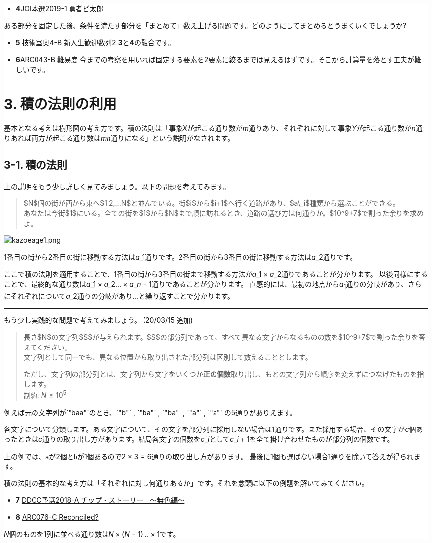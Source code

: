 - **4**[JOI本選2019-1 勇者ビ太郎](https://atcoder.jp/contests/joi2019ho/tasks/joi2019ho_a)

ある部分を固定した後、条件を満たす部分を「まとめて」数え上げる問題です。どのようにしてまとめるとうまくいくでしょうか?

- **5** [技術室奥4-B 新入生歓迎数列2](https://atcoder.jp/contests/tkppc4-2/tasks/tkppc4_2_d) **3**と**4**の融合です。

- **6**[ARC043-B 難易度](https://atcoder.jp/contests/arc043/tasks/arc043_b) 今までの考察を用いれば固定する要素を2要素に絞るまでは見えるはずです。そこから計算量を落とす工夫が難しいです。

# 3. 積の法則の利用
基本となる考えは樹形図の考え方です。積の法則は「事象$X$が起こる通り数が$m$通りあり、それぞれに対して事象$Y$が起こる通り数が$n$通りあれば両方が起こる通り数は$mn$通りになる」という説明がなされます。

## 3-1. 積の法則
上の説明をもう少し詳しく見てみましょう。以下の問題を考えてみます。
<blockquote>
$N$個の街が西から東へ$1,2,...N$と並んでいる。街$i$から$i+1$へ行く道路があり、$a\_i$種類から選ぶことができる。<br>
あなたは今街$1$にいる。全ての街を$1$から$N$まで順に訪れるとき、道路の選び方は何通りか。$10^9+7$で割った余りを求めよ。
</blockquote>

![kazoeage1.png](https://qiita-image-store.s3.ap-northeast-1.amazonaws.com/0/590571/441f639e-35c0-57cc-bbb6-49131dbf84d8.png)

$1$番目の街から$2$番目の街に移動する方法は$a\_1$通りです。$2$番目の街から$3$番目の街に移動する方法は$a\_2$通りです。

ここで積の法則を適用することで、$1$番目の街から$3$番目の街まで移動する方法が$a\_1 \times a\_2$通りであることが分かります。
以後同様にすることで、最終的な通り数は$a\_1 \times a\_2 ... \times a\_{n-1}$通りであることが分かります。
直感的には、最初の地点から$a_1$通りの分岐があり、さらにそれぞれについて$a\_2$通りの分岐があり...と繰り返すことで分かります。

---------

もう少し実践的な問題で考えてみましょう。 (20/03/15 追加)

<blockquote>
長さ$N$の文字列$S$が与えられます。$S$の部分列であって、すべて異なる文字からなるものの数を$10^9+7$で割った余りを答えてください。<br>
文字列として同一でも、異なる位置から取り出された部分列は区別して数えることとします。<br>

ただし、文字列の部分列とは、文字列から文字をいくつか<strong>正の個数</strong>取り出し、もとの文字列から順序を変えずにつなげたものを指します。<br>
制約: $N \leq 10^5$
</blockquote>
例えば元の文字列が`"baa"`のとき、`"b"` , `"ba"` , `"ba"` , `"a"` , `"a"` の5通りがありえます。

各文字について分類します。ある文字について、その文字を部分列に採用しない場合は$1$通りです。また採用する場合、その文字が$c$個あったときは$c$通りの取り出し方があります。結局各文字の個数を$c\_i$として$c\_i+1$を全て掛け合わせたものが部分列の個数です。

上の例では、`a`が2個と`b`が1個あるので$2 \times 3 =6$通りの取り出し方があります。
最後に1個も選ばない場合1通りを除いて答えが得られます。

積の法則の基本的な考え方は「それぞれに対し何通りあるか」です。それを念頭に以下の例題を解いてみてください。

- **7** [DDCC予選2018-A チップ・ストーリー　～無色編～](https://atcoder.jp/contests/ddcc2019-qual/tasks/ddcc2018_qual_a)

- **8** [ARC076-C Reconciled?](https://atcoder.jp/contests/arc076/tasks/arc076_a)

 $N$個のものを1列に並べる通り数は$N \times (N-1) ...\times 1$です。
